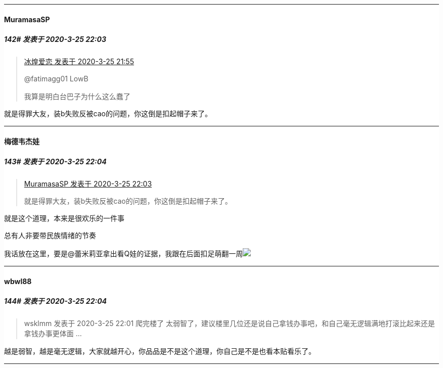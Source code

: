 


*****

####  MuramasaSP  
##### 142#       发表于 2020-3-25 22:03



<blockquote><a href="httphttps://bbs.saraba1st.com/2b/forum.php?mod=redirect&amp;goto=findpost&amp;pid=46872830&amp;ptid=1920821" target="_blank">冰煌爱恋 发表于 2020-3-25 21:55</a>

@fatimagg01 LowB


我算是明白台巴子为什么这么蠢了</blockquote>
就是得罪大友，装b失败反被cao的问题，你这倒是扣起帽子来了。







*****

####  梅德韦杰娃  
##### 143#       发表于 2020-3-25 22:04



<blockquote><a href="httphttps://bbs.saraba1st.com/2b/forum.php?mod=redirect&amp;goto=findpost&amp;pid=46872921&amp;ptid=1920821" target="_blank">MuramasaSP 发表于 2020-3-25 22:03</a>

就是得罪大友，装b失败反被cao的问题，你这倒是扣起帽子来了。</blockquote>
就是这个道理，本来是很欢乐的一件事

总有人非要带民族情绪的节奏

我话放在这里，要是@蕾米莉亚拿出看Q娃的证据，我跟在后面扣足萌翻一周<img src="https://static.saraba1st.com/image/smiley/face2017/032.png" referrerpolicy="no-referrer">







*****

####  wbwl88  
##### 144#       发表于 2020-3-25 22:04



<blockquote>wsklmm 发表于 2020-3-25 22:01
爬完楼了 太弱智了，建议楼里几位还是说自己拿钱办事吧，和自己毫无逻辑满地打滚比起来还是拿钱办事更体面 ...</blockquote>
越是弱智，越是毫无逻辑，大家就越开心，你品品是不是这个道理，你自己是不是也看本贴看乐了。







*****
